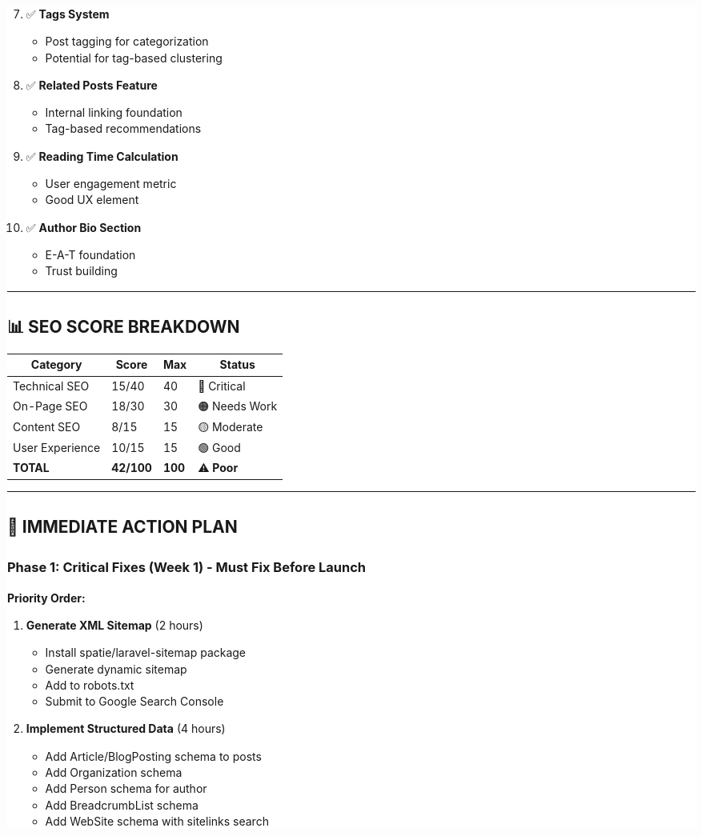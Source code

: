 7. ✅ **Tags System**
   - Post tagging for categorization
   - Potential for tag-based clustering

8. ✅ **Related Posts Feature**
   - Internal linking foundation
   - Tag-based recommendations

9. ✅ **Reading Time Calculation**
   - User engagement metric
   - Good UX element

10. ✅ **Author Bio Section**
    - E-A-T foundation
    - Trust building

---

## 📊 SEO SCORE BREAKDOWN

| Category | Score | Max | Status |
|----------|-------|-----|--------|
| Technical SEO | 15/40 | 40 | 🔴 Critical |
| On-Page SEO | 18/30 | 30 | 🟠 Needs Work |
| Content SEO | 8/15 | 15 | 🟡 Moderate |
| User Experience | 10/15 | 15 | 🟢 Good |
| **TOTAL** | **42/100** | **100** | ⚠️ **Poor** |

---

## 🎯 IMMEDIATE ACTION PLAN

### Phase 1: Critical Fixes (Week 1) - Must Fix Before Launch

**Priority Order:**

1. **Generate XML Sitemap** (2 hours)
   - Install spatie/laravel-sitemap package
   - Generate dynamic sitemap
   - Add to robots.txt
   - Submit to Google Search Console

2. **Implement Structured Data** (4 hours)
   - Add Article/BlogPosting schema to posts
   - Add Organization schema
   - Add Person schema for author
   - Add BreadcrumbList schema
   - Add WebSite schema with sitelinks search
